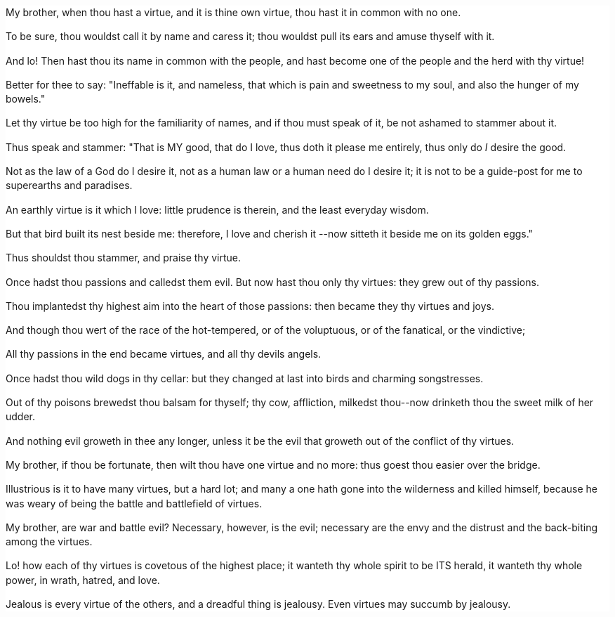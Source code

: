My brother, when thou hast a virtue, and it is thine own virtue, thou hast it in common with no one.

To be sure, thou wouldst call it by name and caress it; thou wouldst pull its ears and amuse thyself with it.

And lo! Then hast thou its name in common with the people, and hast become one of the people and the herd with thy virtue!

Better for thee to say: "Ineffable is it, and nameless, that which is pain and sweetness to my soul, and also the hunger of my bowels."

Let thy virtue be too high for the familiarity of names, and if thou must speak of it, be not ashamed to stammer about it.

Thus speak and stammer: "That is MY good, that do I love, thus doth it please me entirely, thus only do _I_ desire the good.

Not as the law of a God do I desire it, not as a human law or a human need do I desire it; it is not to be a guide-post for me to superearths and paradises.

An earthly virtue is it which I love: little prudence is therein, and the least everyday wisdom.

But that bird built its nest beside me: therefore, I love and cherish it --now sitteth it beside me on its golden eggs."

Thus shouldst thou stammer, and praise thy virtue.

Once hadst thou passions and calledst them evil. But now hast thou only thy virtues: they grew out of thy passions.

Thou implantedst thy highest aim into the heart of those passions: then became they thy virtues and joys.

And though thou wert of the race of the hot-tempered, or of the voluptuous, or of the fanatical, or the vindictive;

All thy passions in the end became virtues, and all thy devils angels.

Once hadst thou wild dogs in thy cellar: but they changed at last into birds and charming songstresses.

Out of thy poisons brewedst thou balsam for thyself; thy cow, affliction, milkedst thou--now drinketh thou the sweet milk of her udder.

And nothing evil groweth in thee any longer, unless it be the evil that groweth out of the conflict of thy virtues.

My brother, if thou be fortunate, then wilt thou have one virtue and no more: thus goest thou easier over the bridge.

Illustrious is it to have many virtues, but a hard lot; and many a one hath gone into the wilderness and killed himself, because he was weary of being the battle and battlefield of virtues.

My brother, are war and battle evil? Necessary, however, is the evil; necessary are the envy and the distrust and the back-biting among the virtues.

Lo! how each of thy virtues is covetous of the highest place; it wanteth thy whole spirit to be ITS herald, it wanteth thy whole power, in wrath, hatred, and love.

Jealous is every virtue of the others, and a dreadful thing is jealousy. Even virtues may succumb by jealousy.
